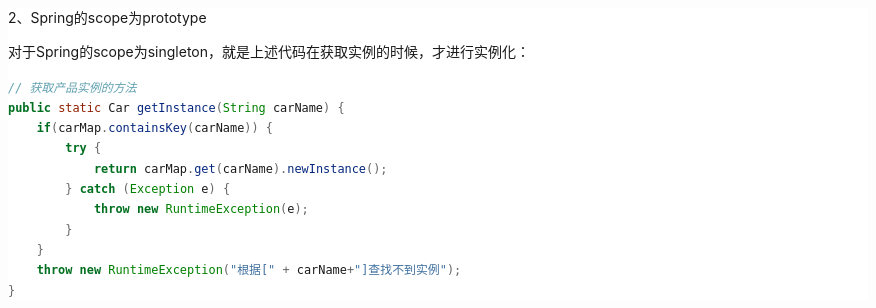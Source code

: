 2、Spring的scope为prototype

对于Spring的scope为singleton，就是上述代码在获取实例的时候，才进行实例化：

```java
// 获取产品实例的方法
public static Car getInstance(String carName) {
    if(carMap.containsKey(carName)) {
        try {
            return carMap.get(carName).newInstance();
        } catch (Exception e) {
            throw new RuntimeException(e);
        }
    }
    throw new RuntimeException("根据[" + carName+"]查找不到实例");
}
```

